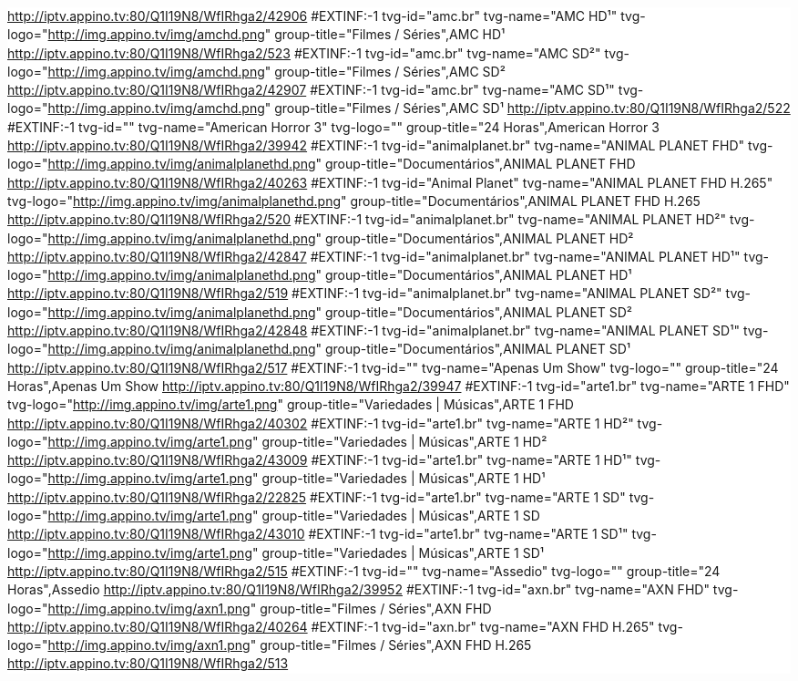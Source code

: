 http://iptv.appino.tv:80/Q1I19N8/WfIRhga2/42906
#EXTINF:-1 tvg-id="amc.br" tvg-name="AMC HD¹" tvg-logo="http://img.appino.tv/img/amchd.png" group-title="Filmes / Séries",AMC HD¹
http://iptv.appino.tv:80/Q1I19N8/WfIRhga2/523
#EXTINF:-1 tvg-id="amc.br" tvg-name="AMC SD²" tvg-logo="http://img.appino.tv/img/amchd.png" group-title="Filmes / Séries",AMC SD²
http://iptv.appino.tv:80/Q1I19N8/WfIRhga2/42907
#EXTINF:-1 tvg-id="amc.br" tvg-name="AMC SD¹" tvg-logo="http://img.appino.tv/img/amchd.png" group-title="Filmes / Séries",AMC SD¹
http://iptv.appino.tv:80/Q1I19N8/WfIRhga2/522
#EXTINF:-1 tvg-id="" tvg-name="American Horror 3" tvg-logo="" group-title="24 Horas",American Horror 3
http://iptv.appino.tv:80/Q1I19N8/WfIRhga2/39942
#EXTINF:-1 tvg-id="animalplanet.br" tvg-name="ANIMAL PLANET FHD" tvg-logo="http://img.appino.tv/img/animalplanethd.png" group-title="Documentários",ANIMAL PLANET FHD
http://iptv.appino.tv:80/Q1I19N8/WfIRhga2/40263
#EXTINF:-1 tvg-id="Animal Planet" tvg-name="ANIMAL PLANET FHD H.265" tvg-logo="http://img.appino.tv/img/animalplanethd.png" group-title="Documentários",ANIMAL PLANET FHD H.265
http://iptv.appino.tv:80/Q1I19N8/WfIRhga2/520
#EXTINF:-1 tvg-id="animalplanet.br" tvg-name="ANIMAL PLANET HD²" tvg-logo="http://img.appino.tv/img/animalplanethd.png" group-title="Documentários",ANIMAL PLANET HD²
http://iptv.appino.tv:80/Q1I19N8/WfIRhga2/42847
#EXTINF:-1 tvg-id="animalplanet.br" tvg-name="ANIMAL PLANET HD¹" tvg-logo="http://img.appino.tv/img/animalplanethd.png" group-title="Documentários",ANIMAL PLANET HD¹
http://iptv.appino.tv:80/Q1I19N8/WfIRhga2/519
#EXTINF:-1 tvg-id="animalplanet.br" tvg-name="ANIMAL PLANET SD²" tvg-logo="http://img.appino.tv/img/animalplanethd.png" group-title="Documentários",ANIMAL PLANET SD²
http://iptv.appino.tv:80/Q1I19N8/WfIRhga2/42848
#EXTINF:-1 tvg-id="animalplanet.br" tvg-name="ANIMAL PLANET SD¹" tvg-logo="http://img.appino.tv/img/animalplanethd.png" group-title="Documentários",ANIMAL PLANET SD¹
http://iptv.appino.tv:80/Q1I19N8/WfIRhga2/517
#EXTINF:-1 tvg-id="" tvg-name="Apenas Um Show" tvg-logo="" group-title="24 Horas",Apenas Um Show
http://iptv.appino.tv:80/Q1I19N8/WfIRhga2/39947
#EXTINF:-1 tvg-id="arte1.br" tvg-name="ARTE 1 FHD" tvg-logo="http://img.appino.tv/img/arte1.png" group-title="Variedades | Músicas",ARTE 1 FHD
http://iptv.appino.tv:80/Q1I19N8/WfIRhga2/40302
#EXTINF:-1 tvg-id="arte1.br" tvg-name="ARTE 1 HD²" tvg-logo="http://img.appino.tv/img/arte1.png" group-title="Variedades | Músicas",ARTE 1 HD²
http://iptv.appino.tv:80/Q1I19N8/WfIRhga2/43009
#EXTINF:-1 tvg-id="arte1.br" tvg-name="ARTE 1 HD¹" tvg-logo="http://img.appino.tv/img/arte1.png" group-title="Variedades | Músicas",ARTE 1 HD¹
http://iptv.appino.tv:80/Q1I19N8/WfIRhga2/22825
#EXTINF:-1 tvg-id="arte1.br" tvg-name="ARTE 1 SD" tvg-logo="http://img.appino.tv/img/arte1.png" group-title="Variedades | Músicas",ARTE 1 SD
http://iptv.appino.tv:80/Q1I19N8/WfIRhga2/43010
#EXTINF:-1 tvg-id="arte1.br" tvg-name="ARTE 1 SD¹" tvg-logo="http://img.appino.tv/img/arte1.png" group-title="Variedades | Músicas",ARTE 1 SD¹
http://iptv.appino.tv:80/Q1I19N8/WfIRhga2/515
#EXTINF:-1 tvg-id="" tvg-name="Assedio" tvg-logo="" group-title="24 Horas",Assedio
http://iptv.appino.tv:80/Q1I19N8/WfIRhga2/39952
#EXTINF:-1 tvg-id="axn.br" tvg-name="AXN FHD" tvg-logo="http://img.appino.tv/img/axn1.png" group-title="Filmes / Séries",AXN FHD
http://iptv.appino.tv:80/Q1I19N8/WfIRhga2/40264
#EXTINF:-1 tvg-id="axn.br" tvg-name="AXN FHD H.265" tvg-logo="http://img.appino.tv/img/axn1.png" group-title="Filmes / Séries",AXN FHD H.265
http://iptv.appino.tv:80/Q1I19N8/WfIRhga2/513
